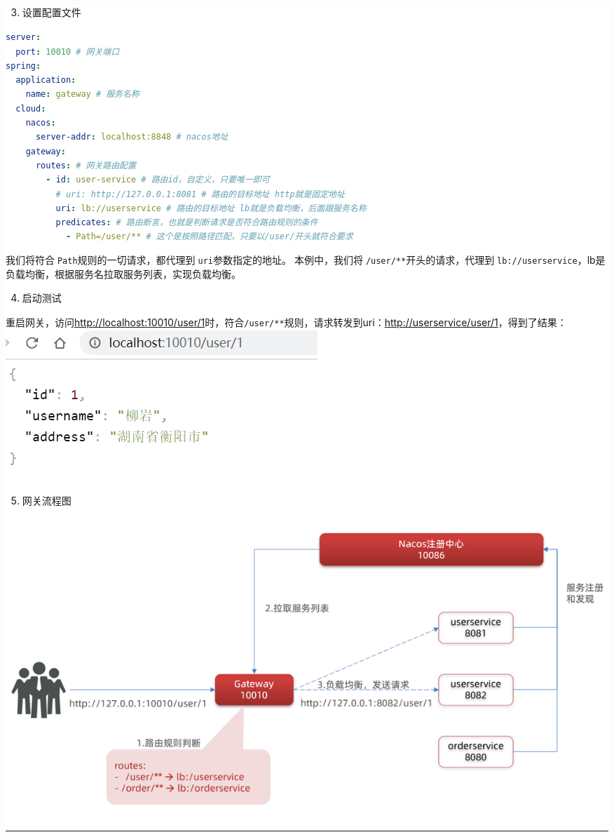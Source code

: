 3. 设置配置文件
```yaml
server:
  port: 10010 # 网关端口
spring:
  application:
    name: gateway # 服务名称
  cloud:
    nacos:
      server-addr: localhost:8848 # nacos地址
    gateway:
      routes: # 网关路由配置
        - id: user-service # 路由id，自定义，只要唯一即可
          # uri: http://127.0.0.1:8081 # 路由的目标地址 http就是固定地址
          uri: lb://userservice # 路由的目标地址 lb就是负载均衡，后面跟服务名称
          predicates: # 路由断言，也就是判断请求是否符合路由规则的条件
            - Path=/user/** # 这个是按照路径匹配，只要以/user/开头就符合要求
```
我们将符合 `Path`规则的一切请求，都代理到 `uri`参数指定的地址。
本例中，我们将  `/user/**`开头的请求，代理到 `lb://userservice`，lb是负载均衡，根据服务名拉取服务列表，实现负载均衡。

4. 启动测试

重启网关，访问[http://localhost:10010/user/1](http://localhost:10010/user/1)时，符合`/user/**`规则，请求转发到uri：[http://userservice/user/1](http://userservice/user/1)，得到了结果：
![image.png](images/1686971411335-7cc0ce66-4ac9-4def-a278-28e7b6d6be66.png)

5. 网关流程图

![image.png](images/1686971422595-fed1098e-8b2a-47d4-9076-4bb987a9c243.png)

---